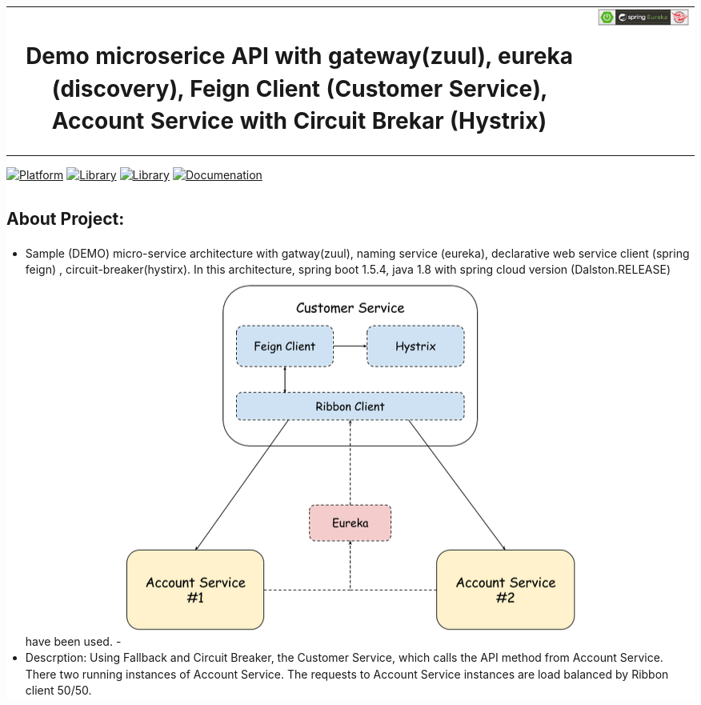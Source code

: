 <table style="width:100%">
  <tr>
    <td><h1 align="center">Demo microserice API with gateway(zuul), eureka (discovery), Feign Client (Customer Service), Account Service with Circuit Brekar (Hystrix)</h3></td>
    <td><img src="images/titleImage.png" alt="Spring Cloud Gateway-Eureka-Feign-Hystrix"></td>
  </tr>
</table>

[![Platform](https://img.shields.io/badge/Java-1.8%2B-red)](https://www.oracle.com/ca-en/java/technologies/javase/javase8-archive-downloads.html)
[![Library](https://img.shields.io/badge/Eureka%20Server-Netflix-blue)](https://mvnrepository.com/artifact/org.springframework.cloud/spring-cloud-starter-netflix-eureka-server)
[![Library](https://img.shields.io/badge/Zuul-Netflix-yellow)](https://github.com/alokebd/spring2.7j8-euraka-ribbon-hystrix/tree/main)
[![Documenation](https://img.shields.io/badge/Hystrix_Configuration-green)](https://github.com/Netflix/Hystrix/wiki/Configuration)

## About Project:
- Sample (DEMO) micro-service architecture with gatway(zuul), naming service (eureka), declarative web service client (spring feign)  , circuit-breaker(hystirx). In this architecture, spring boot 1.5.4, java 1.8 with spring cloud version (Dalston.RELEASE) have been used.
-![Architecture](Architecture.PNG) 
- Descrption:  Using Fallback and Circuit Breaker, the Customer Service, which calls the API method from Account Service. There two running instances of Account Service. The requests to Account Service instances are load balanced by Ribbon client 50/50.
    
